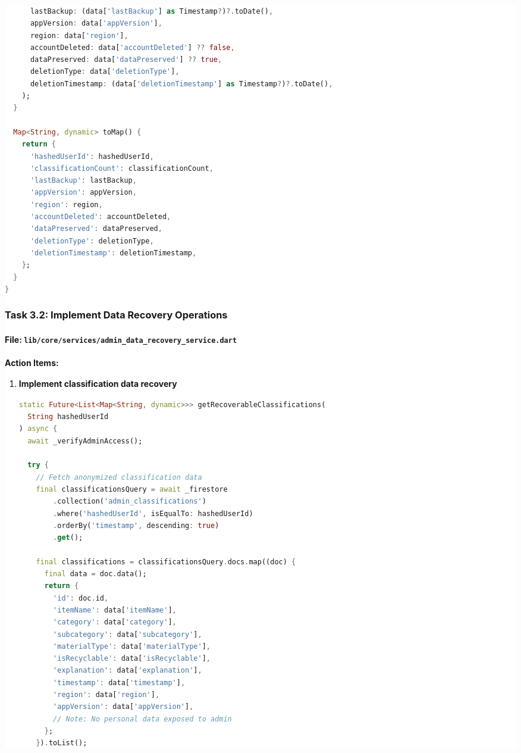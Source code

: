    ```dart
         lastBackup: (data['lastBackup'] as Timestamp?)?.toDate(),
         appVersion: data['appVersion'],
         region: data['region'],
         accountDeleted: data['accountDeleted'] ?? false,
         dataPreserved: data['dataPreserved'] ?? true,
         deletionType: data['deletionType'],
         deletionTimestamp: (data['deletionTimestamp'] as Timestamp?)?.toDate(),
       );
     }
     
     Map<String, dynamic> toMap() {
       return {
         'hashedUserId': hashedUserId,
         'classificationCount': classificationCount,
         'lastBackup': lastBackup,
         'appVersion': appVersion,
         'region': region,
         'accountDeleted': accountDeleted,
         'dataPreserved': dataPreserved,
         'deletionType': deletionType,
         'deletionTimestamp': deletionTimestamp,
       };
     }
   }
   ```

### **Task 3.2: Implement Data Recovery Operations**

#### **File: `lib/core/services/admin_data_recovery_service.dart`**

**Action Items:**
1. **Implement classification data recovery**
   ```dart
   static Future<List<Map<String, dynamic>>> getRecoverableClassifications(
     String hashedUserId
   ) async {
     await _verifyAdminAccess();
     
     try {
       // Fetch anonymized classification data
       final classificationsQuery = await _firestore
           .collection('admin_classifications')
           .where('hashedUserId', isEqualTo: hashedUserId)
           .orderBy('timestamp', descending: true)
           .get();
           
       final classifications = classificationsQuery.docs.map((doc) {
         final data = doc.data();
         return {
           'id': doc.id,
           'itemName': data['itemName'],
           'category': data['category'],
           'subcategory': data['subcategory'],
           'materialType': data['materialType'],
           'isRecyclable': data['isRecyclable'],
           'explanation': data['explanation'],
           'timestamp': data['timestamp'],
           'region': data['region'],
           'appVersion': data['appVersion'],
           // Note: No personal data exposed to admin
         };
       }).toList();
   ```